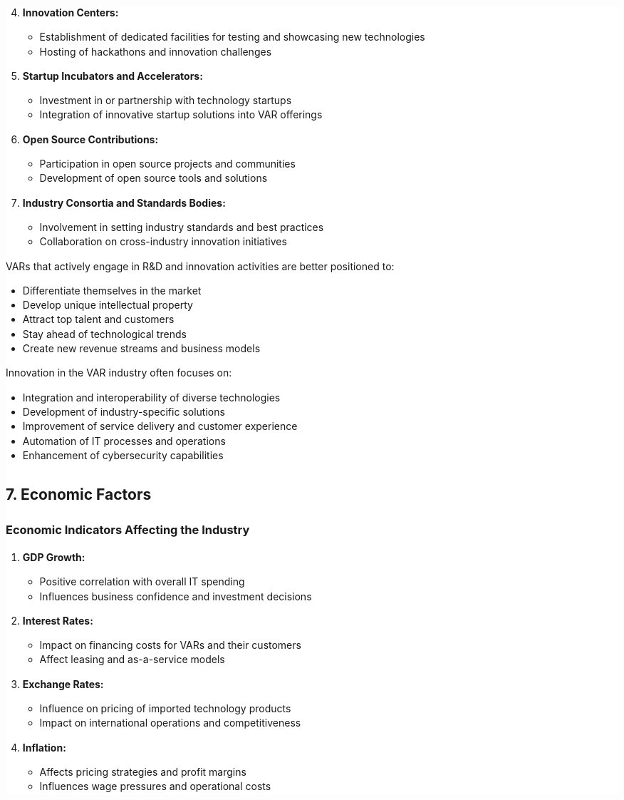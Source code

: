 4. **Innovation Centers:**
   - Establishment of dedicated facilities for testing and showcasing new technologies
   - Hosting of hackathons and innovation challenges

5. **Startup Incubators and Accelerators:**
   - Investment in or partnership with technology startups
   - Integration of innovative startup solutions into VAR offerings

6. **Open Source Contributions:**
   - Participation in open source projects and communities
   - Development of open source tools and solutions

7. **Industry Consortia and Standards Bodies:**
   - Involvement in setting industry standards and best practices
   - Collaboration on cross-industry innovation initiatives

VARs that actively engage in R&D and innovation activities are better positioned to:

- Differentiate themselves in the market
- Develop unique intellectual property
- Attract top talent and customers
- Stay ahead of technological trends
- Create new revenue streams and business models

Innovation in the VAR industry often focuses on:

- Integration and interoperability of diverse technologies
- Development of industry-specific solutions
- Improvement of service delivery and customer experience
- Automation of IT processes and operations
- Enhancement of cybersecurity capabilities

</section>

<section id="economic-factors">

## 7. Economic Factors

### Economic Indicators Affecting the Industry

1. **GDP Growth:**
   - Positive correlation with overall IT spending
   - Influences business confidence and investment decisions

2. **Interest Rates:**
   - Impact on financing costs for VARs and their customers
   - Affect leasing and as-a-service models

3. **Exchange Rates:**
   - Influence on pricing of imported technology products
   - Impact on international operations and competitiveness

4. **Inflation:**
   - Affects pricing strategies and profit margins
   - Influences wage pressures and operational costs
